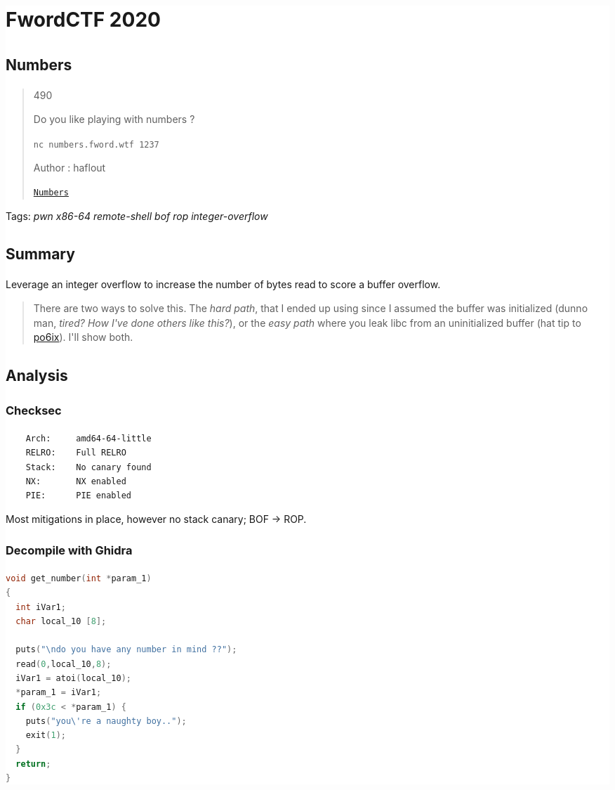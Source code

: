 # FwordCTF 2020

## Numbers

> 490
> 
> Do you like playing with numbers ?
>
> `nc numbers.fword.wtf 1237`
>
> Author : haflout
>
> [`Numbers`](numbers)

Tags: _pwn_ _x86-64_ _remote-shell_ _bof_ _rop_ _integer-overflow_


## Summary

Leverage an integer overflow to increase the number of bytes read to score a buffer overflow.

> There are two ways to solve this.  The _hard path_, that I ended up using since I assumed the buffer was initialized (dunno man, _tired? How I've done others like this?_), or the _easy path_ where you leak libc from an uninitialized buffer (hat tip to [po6ix](https://gist.githubusercontent.com/po6ix/31a1ed1b033b1ab23541c84e83de448d/raw/6b7c5047cf3596b7909e1e249156c7393b2c329b/numbers.py)).  I'll show both.


## Analysis

### Checksec

```
    Arch:     amd64-64-little
    RELRO:    Full RELRO
    Stack:    No canary found
    NX:       NX enabled
    PIE:      PIE enabled
```

Most mitigations in place, however no stack canary; BOF -> ROP.

    
### Decompile with Ghidra

```c
void get_number(int *param_1)
{
  int iVar1;
  char local_10 [8];
  
  puts("\ndo you have any number in mind ??");
  read(0,local_10,8);
  iVar1 = atoi(local_10);
  *param_1 = iVar1;
  if (0x3c < *param_1) {
    puts("you\'re a naughty boy..");
    exit(1);
  }
  return;
}
```
